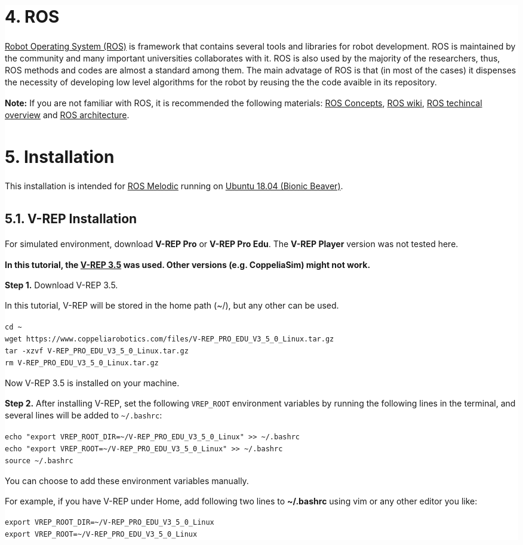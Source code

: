 # 4. ROS

[Robot Operating System (ROS)](http://www.ros.org/) is framework that contains several tools and libraries for robot development. ROS is maintained by the community and many important universities collaborates with it. ROS is also used by the majority of the researchers, thus, ROS methods and codes are almost a standard among them.
The main advatage of ROS is that (in most of the cases) it dispenses the necessity of developing low level algorithms for the robot by reusing the the code avaible in its repository. 

**Note:** If you are not familiar with ROS, it is recommended the following materials: [ROS Concepts](http://wiki.ros.org/ROS/Concepts), [ROS wiki](http://wiki.ros.org/), [ROS techincal overview](http://wiki.ros.org/ROS/Technical%20Overview) and [ROS architecture](www.willowgarage.com/sites/default/files/icraoss09-ROS.pdf).

# 5. Installation

This installation is intended for [ROS Melodic](http://wiki.ros.org/melodic) running on [Ubuntu 18.04 (Bionic Beaver)](https://releases.ubuntu.com/18.04/).

## 5.1. V-REP Installation

For simulated environment, download **V-REP Pro** or **V-REP Pro Edu**. The **V-REP Player** version was not tested here.

**In this tutorial, the [V-REP 3.5](https://www.coppeliarobotics.com/previousVersions) was used. Other versions (e.g. CoppeliaSim) might not work.**

**Step 1.** Download V-REP 3.5.

In this tutorial, V-REP will be stored in the home path (~/), but any other can be used.

```
cd ~
wget https://www.coppeliarobotics.com/files/V-REP_PRO_EDU_V3_5_0_Linux.tar.gz
tar -xzvf V-REP_PRO_EDU_V3_5_0_Linux.tar.gz
rm V-REP_PRO_EDU_V3_5_0_Linux.tar.gz
```

Now V-REP 3.5 is installed on your machine.

**Step 2.** After installing V-REP, set the following `VREP_ROOT` environment variables by running the following lines in the terminal, and several lines will be added to `~/.bashrc`:

```
echo "export VREP_ROOT_DIR=~/V-REP_PRO_EDU_V3_5_0_Linux" >> ~/.bashrc
echo "export VREP_ROOT=~/V-REP_PRO_EDU_V3_5_0_Linux" >> ~/.bashrc
source ~/.bashrc
```

You can choose to add these environment variables manually. 

For example, if you have V-REP under Home, add following two lines to **~/.bashrc** using vim or any other editor you like:
```
export VREP_ROOT_DIR=~/V-REP_PRO_EDU_V3_5_0_Linux
export VREP_ROOT=~/V-REP_PRO_EDU_V3_5_0_Linux
```
